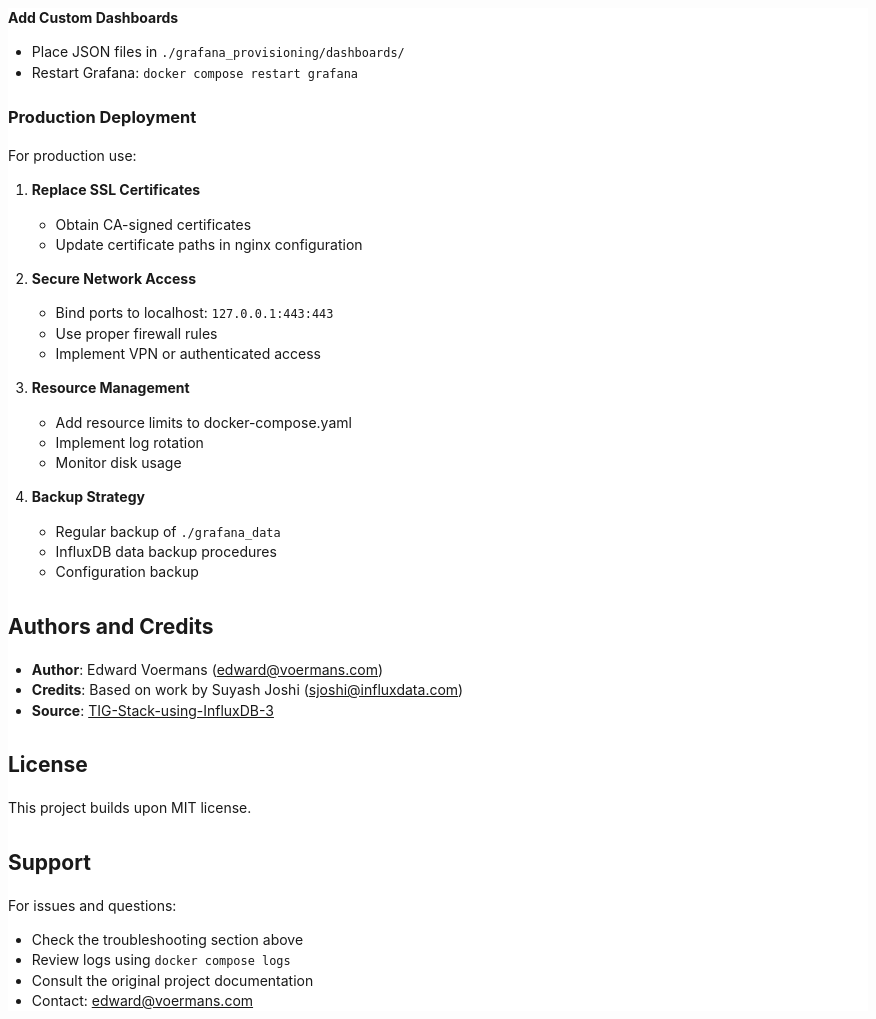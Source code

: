 **Add Custom Dashboards**
- Place JSON files in `./grafana_provisioning/dashboards/`
- Restart Grafana: `docker compose restart grafana`

### Production Deployment

For production use:

1. **Replace SSL Certificates**
   - Obtain CA-signed certificates
   - Update certificate paths in nginx configuration

2. **Secure Network Access**
   - Bind ports to localhost: `127.0.0.1:443:443`
   - Use proper firewall rules
   - Implement VPN or authenticated access

3. **Resource Management**
   - Add resource limits to docker-compose.yaml
   - Implement log rotation
   - Monitor disk usage

4. **Backup Strategy**
   - Regular backup of `./grafana_data`
   - InfluxDB data backup procedures
   - Configuration backup

## Authors and Credits

- **Author**: Edward Voermans (edward@voermans.com)
- **Credits**: Based on work by Suyash Joshi (sjoshi@influxdata.com)
- **Source**: [TIG-Stack-using-InfluxDB-3](https://github.com/InfluxCommunity/TIG-Stack-using-InfluxDB-3)

## License

This project builds upon MIT license.

## Support

For issues and questions:
- Check the troubleshooting section above
- Review logs using `docker compose logs`
- Consult the original project documentation
- Contact: edward@voermans.com

